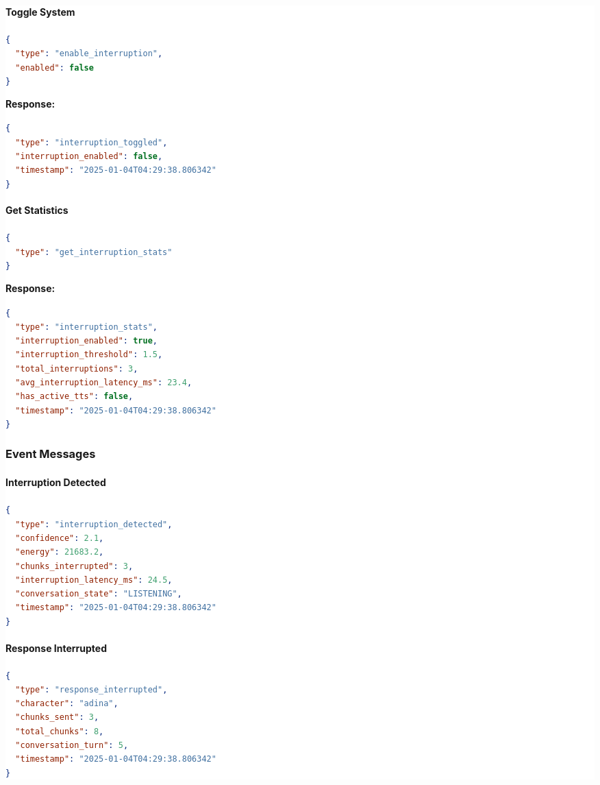 #### Toggle System
```json
{
  "type": "enable_interruption",
  "enabled": false
}
```

**Response:**
```json
{
  "type": "interruption_toggled",
  "interruption_enabled": false,
  "timestamp": "2025-01-04T04:29:38.806342"
}
```

#### Get Statistics
```json
{
  "type": "get_interruption_stats"
}
```

**Response:**
```json
{
  "type": "interruption_stats",
  "interruption_enabled": true,
  "interruption_threshold": 1.5,
  "total_interruptions": 3,
  "avg_interruption_latency_ms": 23.4,
  "has_active_tts": false,
  "timestamp": "2025-01-04T04:29:38.806342"
}
```

### Event Messages

#### Interruption Detected
```json
{
  "type": "interruption_detected",
  "confidence": 2.1,
  "energy": 21683.2,
  "chunks_interrupted": 3,
  "interruption_latency_ms": 24.5,
  "conversation_state": "LISTENING",
  "timestamp": "2025-01-04T04:29:38.806342"
}
```

#### Response Interrupted
```json
{
  "type": "response_interrupted",
  "character": "adina",
  "chunks_sent": 3,
  "total_chunks": 8,
  "conversation_turn": 5,
  "timestamp": "2025-01-04T04:29:38.806342"
}
```
